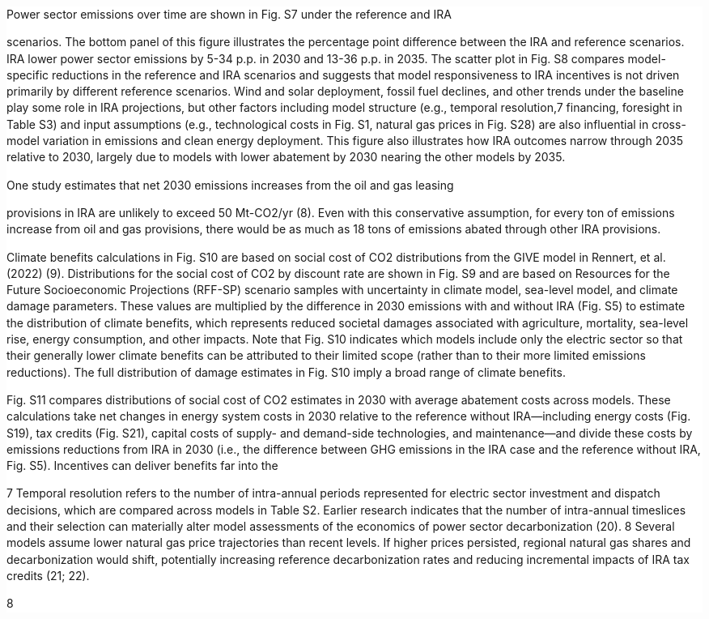 Power sector emissions over time are shown in Fig. S7 under the reference and IRA

scenarios. The bottom panel of this figure illustrates the percentage point difference between the
IRA and reference scenarios. IRA lower power sector emissions by 5-34 p.p. in 2030 and 13-36
p.p. in 2035. The scatter plot in Fig. S8 compares model-specific reductions in the reference and
IRA scenarios and suggests that model responsiveness to IRA incentives is not driven primarily
by different reference scenarios. Wind and solar deployment, fossil fuel declines, and other
trends under the baseline play some role in IRA projections, but other factors including model
structure (e.g., temporal resolution,7 financing, foresight in Table S3) and input assumptions
(e.g., technological costs in Fig. S1, natural gas prices in Fig. S28) are also influential in cross-
model variation in emissions and clean energy deployment. This figure also illustrates how IRA
outcomes narrow through 2035 relative to 2030, largely due to models with lower abatement by
2030 nearing the other models by 2035.

One study estimates that net 2030 emissions increases from the oil and gas leasing

provisions in IRA are unlikely to exceed 50 Mt-CO2/yr (8). Even with this conservative
assumption, for every ton of emissions increase from oil and gas provisions, there would be as
much as 18 tons of emissions abated through other IRA provisions.

Climate benefits calculations in Fig. S10 are based on social cost of CO2 distributions
from the GIVE model in Rennert, et al. (2022) (9). Distributions for the social cost of CO2 by
discount rate are shown in Fig. S9 and are based on Resources for the Future Socioeconomic
Projections (RFF-SP) scenario samples with uncertainty in climate model, sea-level model, and
climate damage parameters. These values are multiplied by the difference in 2030 emissions with
and without IRA (Fig. S5) to estimate the distribution of climate benefits, which represents
reduced societal damages associated with agriculture, mortality, sea-level rise, energy
consumption, and other impacts. Note that Fig. S10 indicates which models include only the
electric sector so that their generally lower climate benefits can be attributed to their limited
scope (rather than to their more limited emissions reductions). The full distribution of damage
estimates in Fig. S10 imply a broad range of climate benefits.

Fig. S11 compares distributions of social cost of CO2 estimates in 2030 with average
abatement costs across models. These calculations take net changes in energy system costs in
2030 relative to the reference without IRA—including energy costs (Fig. S19), tax credits (Fig.
S21), capital costs of supply- and demand-side technologies, and maintenance—and divide these
costs by emissions reductions from IRA in 2030 (i.e., the difference between GHG emissions in
the IRA case and the reference without IRA, Fig. S5). Incentives can deliver benefits far into the

7 Temporal resolution refers to the number of intra-annual periods represented for electric sector investment and
dispatch decisions, which are compared across models in Table S2. Earlier research indicates that the number of
intra-annual timeslices and their selection can materially alter model assessments of the economics of power sector
decarbonization (20).
8 Several models assume lower natural gas price trajectories than recent levels. If higher prices persisted, regional
natural gas shares and decarbonization would shift, potentially increasing reference decarbonization rates and
reducing incremental impacts of IRA tax credits (21; 22).

8
